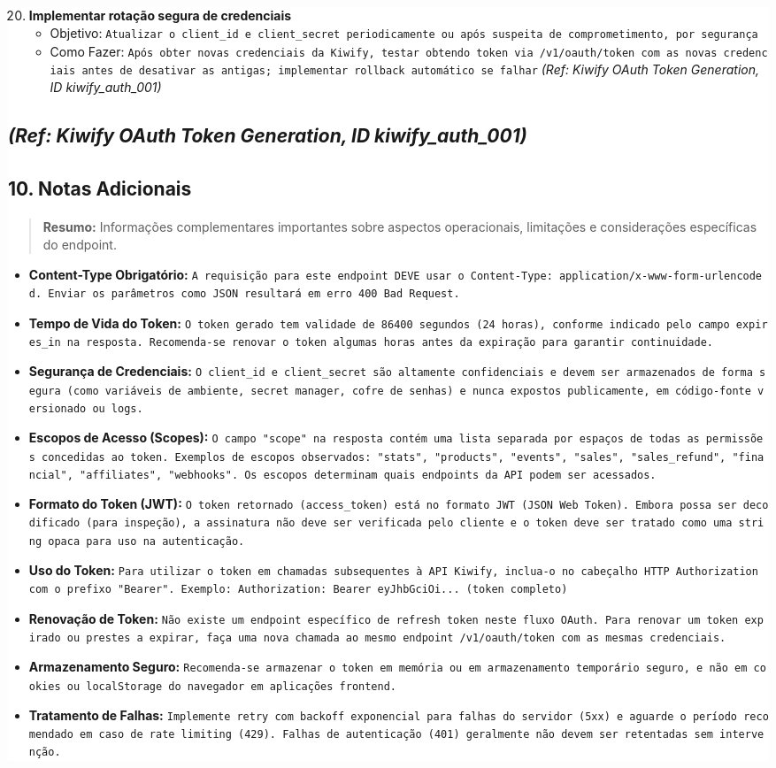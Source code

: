 
20. **Implementar rotação segura de credenciais**
    *   Objetivo: `Atualizar o client_id e client_secret periodicamente ou após suspeita de comprometimento, por segurança`
    *   Como Fazer: `Após obter novas credenciais da Kiwify, testar obtendo token via /v1/oauth/token com as novas credenciais antes de desativar as antigas; implementar rollback automático se falhar`
    *(Ref: Kiwify OAuth Token Generation, ID kiwify_auth_001)*


*(Ref: Kiwify OAuth Token Generation, ID kiwify_auth_001)*
---


## 10. Notas Adicionais


> **Resumo:** Informações complementares importantes sobre aspectos operacionais, limitações e considerações específicas do endpoint.


*   **Content-Type Obrigatório:** `A requisição para este endpoint DEVE usar o Content-Type: application/x-www-form-urlencoded. Enviar os parâmetros como JSON resultará em erro 400 Bad Request.`


*   **Tempo de Vida do Token:** `O token gerado tem validade de 86400 segundos (24 horas), conforme indicado pelo campo expires_in na resposta. Recomenda-se renovar o token algumas horas antes da expiração para garantir continuidade.`


*   **Segurança de Credenciais:** `O client_id e client_secret são altamente confidenciais e devem ser armazenados de forma segura (como variáveis de ambiente, secret manager, cofre de senhas) e nunca expostos publicamente, em código-fonte versionado ou logs.`


*   **Escopos de Acesso (Scopes):** `O campo "scope" na resposta contém uma lista separada por espaços de todas as permissões concedidas ao token. Exemplos de escopos observados: "stats", "products", "events", "sales", "sales_refund", "financial", "affiliates", "webhooks". Os escopos determinam quais endpoints da API podem ser acessados.`


*   **Formato do Token (JWT):** `O token retornado (access_token) está no formato JWT (JSON Web Token). Embora possa ser decodificado (para inspeção), a assinatura não deve ser verificada pelo cliente e o token deve ser tratado como uma string opaca para uso na autenticação.`


*   **Uso do Token:** `Para utilizar o token em chamadas subsequentes à API Kiwify, inclua-o no cabeçalho HTTP Authorization com o prefixo "Bearer". Exemplo: Authorization: Bearer eyJhbGciOi... (token completo)`


*   **Renovação de Token:** `Não existe um endpoint específico de refresh token neste fluxo OAuth. Para renovar um token expirado ou prestes a expirar, faça uma nova chamada ao mesmo endpoint /v1/oauth/token com as mesmas credenciais.`


*   **Armazenamento Seguro:** `Recomenda-se armazenar o token em memória ou em armazenamento temporário seguro, e não em cookies ou localStorage do navegador em aplicações frontend.`


*   **Tratamento de Falhas:** `Implemente retry com backoff exponencial para falhas do servidor (5xx) e aguarde o período recomendado em caso de rate limiting (429). Falhas de autenticação (401) geralmente não devem ser retentadas sem intervenção.`
